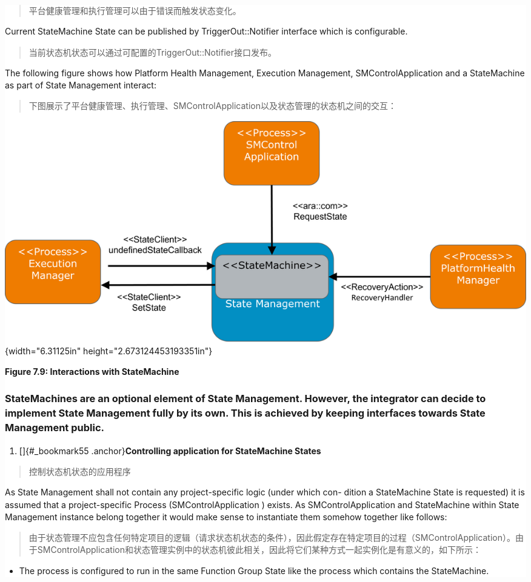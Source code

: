 > 平台健康管理和执行管理可以由于错误而触发状态变化。


Current StateMachine State can be published by TriggerOut::Notifier interface which is configurable.

> 当前状态机状态可以通过可配置的TriggerOut::Notifier接口发布。


The following figure shows how Platform Health Management, Execution Management, SMControlApplication and a StateMachine as part of State Management interact:

> 下图展示了平台健康管理、执行管理、SMControlApplication以及状态管理的状态机之间的交互：

![](./media/image9.png){width="6.31125in" height="2.673124453193351in"}

**Figure 7.9: Interactions with StateMachine**

### StateMachines are an optional element of State Management. However, the integrator can decide to implement State Management fully by its own. This is achieved by keeping interfaces towards State Management public.


1. []{#\_bookmark55 .anchor}**Controlling application for StateMachine States**

> 控制状态机状态的应用程序


As State Management shall not contain any project-specific logic (under which con- dition a StateMachine State is requested) it is assumed that a project-specific Process (SMControlApplication ) exists. As SMControlApplication and StateMachine within State Management instance belong together it would make sense to instantiate them somehow together like follows:

> 由于状态管理不应包含任何特定项目的逻辑（请求状态机状态的条件），因此假定存在特定项目的过程（SMControlApplication）。由于SMControlApplication和状态管理实例中的状态机彼此相关，因此将它们某种方式一起实例化是有意义的，如下所示：


- The process is configured to run in the same Function Group State like the process which contains the StateMachine.
